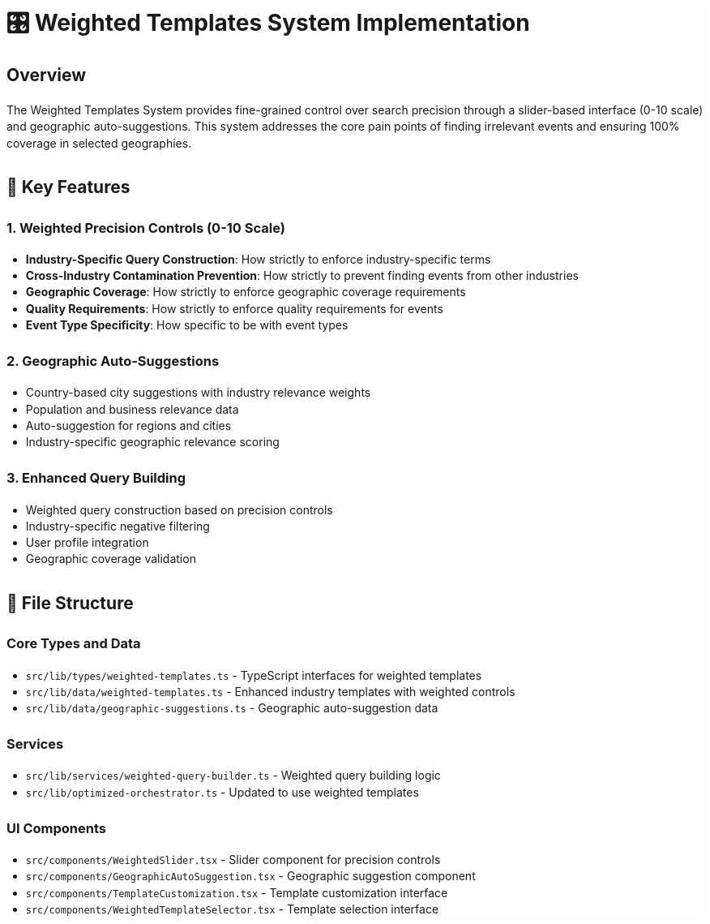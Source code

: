 # 🎛️ Weighted Templates System Implementation

## Overview

The Weighted Templates System provides fine-grained control over search precision through a slider-based interface (0-10 scale) and geographic auto-suggestions. This system addresses the core pain points of finding irrelevant events and ensuring 100% coverage in selected geographies.

## 🎯 Key Features

### 1. **Weighted Precision Controls (0-10 Scale)**
- **Industry-Specific Query Construction**: How strictly to enforce industry-specific terms
- **Cross-Industry Contamination Prevention**: How strictly to prevent finding events from other industries
- **Geographic Coverage**: How strictly to enforce geographic coverage requirements
- **Quality Requirements**: How strictly to enforce quality requirements for events
- **Event Type Specificity**: How specific to be with event types

### 2. **Geographic Auto-Suggestions**
- Country-based city suggestions with industry relevance weights
- Population and business relevance data
- Auto-suggestion for regions and cities
- Industry-specific geographic relevance scoring

### 3. **Enhanced Query Building**
- Weighted query construction based on precision controls
- Industry-specific negative filtering
- User profile integration
- Geographic coverage validation

## 📁 File Structure

### Core Types and Data
- `src/lib/types/weighted-templates.ts` - TypeScript interfaces for weighted templates
- `src/lib/data/weighted-templates.ts` - Enhanced industry templates with weighted controls
- `src/lib/data/geographic-suggestions.ts` - Geographic auto-suggestion data

### Services
- `src/lib/services/weighted-query-builder.ts` - Weighted query building logic
- `src/lib/optimized-orchestrator.ts` - Updated to use weighted templates

### UI Components
- `src/components/WeightedSlider.tsx` - Slider component for precision controls
- `src/components/GeographicAutoSuggestion.tsx` - Geographic suggestion component
- `src/components/TemplateCustomization.tsx` - Template customization interface
- `src/components/WeightedTemplateSelector.tsx` - Template selection interface
